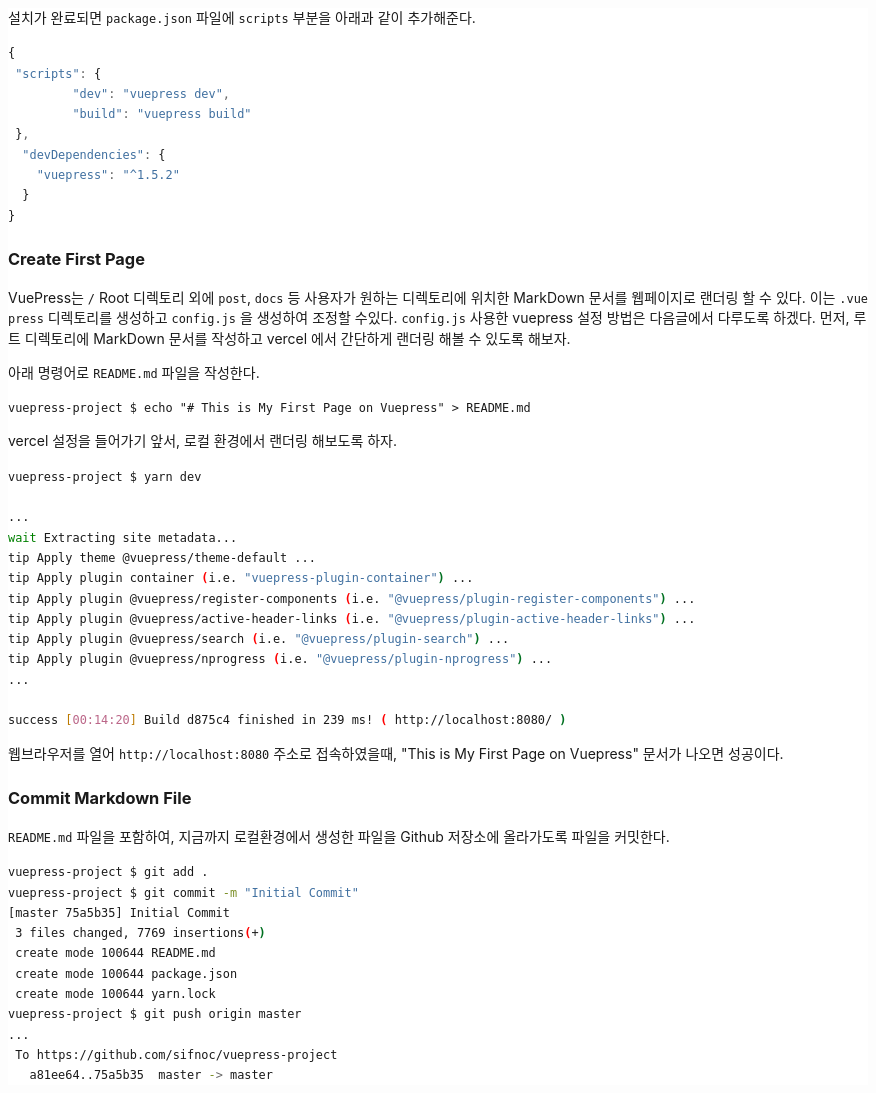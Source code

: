 설치가 완료되면 `package.json` 파일에 `scripts` 부분을 아래과 같이 추가해준다.

```js
{
 "scripts": {
         "dev": "vuepress dev",
         "build": "vuepress build"
 },
  "devDependencies": {
    "vuepress": "^1.5.2"
  }
}

```

### Create First Page

VuePress는 `/` Root 디렉토리 외에 `post`, `docs` 등 사용자가 원하는 디렉토리에 위치한 MarkDown 문서를 웹페이지로 랜더링 할 수 있다. 이는 `.vuepress` 디렉토리를 생성하고 `config.js` 을 생성하여 조정할 수있다. `config.js` 사용한 vuepress 설정 방법은 다음글에서 다루도록 하겠다. 
먼저, 루트 디렉토리에 MarkDown 문서를 작성하고 vercel 에서 간단하게 랜더링 해볼 수 있도록 해보자.

아래 명령어로 `README.md` 파일을 작성한다.

``` 
vuepress-project $ echo "# This is My First Page on Vuepress" > README.md
```

vercel 설정을 들어가기 앞서, 로컬 환경에서 랜더링 해보도록 하자.

```bash
vuepress-project $ yarn dev

...
wait Extracting site metadata...
tip Apply theme @vuepress/theme-default ...
tip Apply plugin container (i.e. "vuepress-plugin-container") ...
tip Apply plugin @vuepress/register-components (i.e. "@vuepress/plugin-register-components") ...
tip Apply plugin @vuepress/active-header-links (i.e. "@vuepress/plugin-active-header-links") ...
tip Apply plugin @vuepress/search (i.e. "@vuepress/plugin-search") ...
tip Apply plugin @vuepress/nprogress (i.e. "@vuepress/plugin-nprogress") ...
...

success [00:14:20] Build d875c4 finished in 239 ms! ( http://localhost:8080/ ) 
```

웹브라우저를 열어 `http://localhost:8080` 주소로 접속하였을때, "This is My First Page on Vuepress" 문서가 나오면 성공이다.

### Commit Markdown File

`README.md` 파일을 포함하여, 지금까지 로컬환경에서 생성한 파일을  Github 저장소에 올라가도록 파일을 커밋한다.

```bash
vuepress-project $ git add .
vuepress-project $ git commit -m "Initial Commit"                
[master 75a5b35] Initial Commit
 3 files changed, 7769 insertions(+)
 create mode 100644 README.md
 create mode 100644 package.json
 create mode 100644 yarn.lock
vuepress-project $ git push origin master
...
 To https://github.com/sifnoc/vuepress-project
   a81ee64..75a5b35  master -> master
```
